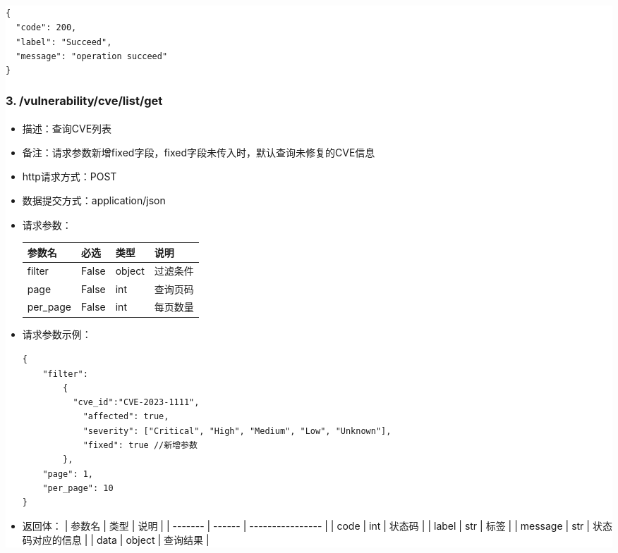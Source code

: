   ```
  {
  	"code": 200,
  	"label": "Succeed",
  	"message": "operation succeed"
  }
  ```

  

### 3. /vulnerability/cve/list/get

- 描述：查询CVE列表

- 备注：请求参数新增fixed字段，fixed字段未传入时，默认查询未修复的CVE信息

- http请求方式：POST

- 数据提交方式：application/json

- 请求参数：

  | 参数名      | 必选  | 类型    | 说明            |
  | ---------- | ---- | ------ | ----------------|
  | filter     | False | object | 过滤条件         |
  | page       | False | int    | 查询页码         |
  | per_page   | False | int    | 每页数量         |

- 请求参数示例：

  ```
  {
      "filter": 
          {
          	"cve_id":"CVE-2023-1111",
              "affected": true,
              "severity": ["Critical", "High", "Medium", "Low", "Unknown"],
              "fixed": true	//新增参数
          },
      "page": 1,
      "per_page": 10
  }
  ```

- 返回体：
  | 参数名  | 类型   | 说明             |
  | ------- | ------ | ---------------- |
  | code    | int    | 状态码           |
  | label   | str    | 标签             |
  | message | str    | 状态码对应的信息 |
  | data    | object | 查询结果         |
